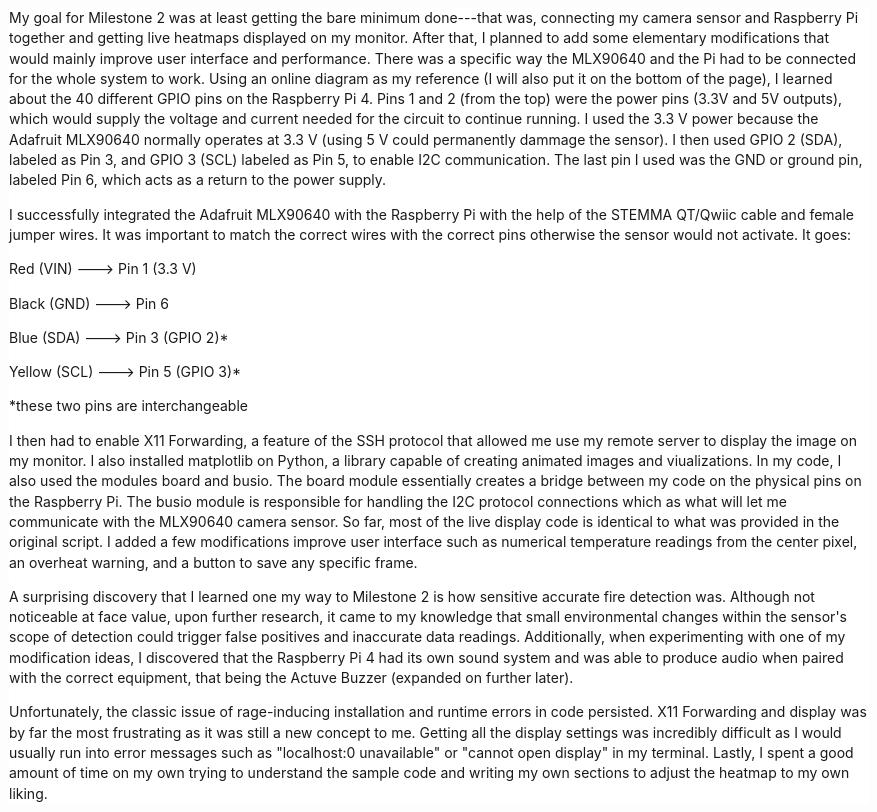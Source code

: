 <iframe width="560" height="315" src="https://www.youtube.com/embed/8L5X5QeWMsU?si=WBIwCxjCGzkEGTfJ" title="YouTube video player" frameborder="0" allow="accelerometer; autoplay; clipboard-write; encrypted-media; gyroscope; picture-in-picture; web-share" referrerpolicy="strict-origin-when-cross-origin" allowfullscreen></iframe>

My goal for Milestone 2 was at least getting the bare minimum done---that was, connecting my camera sensor and Raspberry Pi together and getting live heatmaps displayed on my monitor. After that, I planned to add some elementary modifications that would mainly improve user interface and performance.  There was a specific way the MLX90640 and the Pi had to be connected for the whole system to work. Using an online diagram as my reference (I will also put it on the bottom of the page), I learned about the 40 different GPIO pins on the Raspberry Pi 4. Pins 1 and 2 (from the top) were the power pins (3.3V and 5V outputs), which would supply the voltage and current needed for the circuit to continue running. I used the 3.3 V power because the Adafruit MLX90640 normally operates at 3.3 V (using 5 V could permanently dammage the sensor). I then used GPIO 2 (SDA), labeled as Pin 3, and GPIO 3 (SCL) labeled as Pin 5, to enable I2C communication. The last pin I used was the GND or ground pin, labeled Pin 6, which acts as a return to the power supply.

I successfully integrated the Adafruit MLX90640 with the Raspberry Pi with the help of the STEMMA QT/Qwiic cable and female jumper wires. It was important to match the correct wires with the correct pins otherwise the sensor would not activate. 
It goes:

Red (VIN) ---> Pin 1 (3.3 V)

Black (GND) ---> Pin 6

Blue (SDA) --->	Pin 3 (GPIO 2)*

Yellow (SCL) --->	Pin 5 (GPIO 3)*

*these two pins are interchangeable

I then had to enable X11 Forwarding, a feature of the SSH protocol that allowed me use my remote server to display the image on my monitor. I also installed matplotlib on Python, a library capable of creating animated images and viualizations. In my code, I also used the modules board and busio. The board module essentially creates a bridge between my code on the physical pins on the Raspberry Pi. The busio module is responsible for handling the I2C protocol connections which as what will let me communicate with the MLX90640 camera sensor. So far, most of the live display code is identical to what was provided in the original script. I added a few modifications improve user interface such as numerical temperature readings from the center pixel, an overheat warning, and a button to save any specific frame. 

A surprising discovery that I learned one my way to Milestone 2 is how sensitive accurate fire detection was. Although not noticeable at face value, upon further research, it came to my knowledge that small environmental changes within the sensor's scope of detection could trigger false positives and inaccurate data readings. Additionally, when experimenting with one of my modification ideas, I discovered that the Raspberry Pi 4 had its own sound system and was able to produce audio when paired with the correct equipment, that being the Actuve Buzzer (expanded on further later).

Unfortunately, the classic issue of rage-inducing installation and runtime errors in code persisted. X11 Forwarding and display was by far the most frustrating as it was still a new concept to me. Getting all the display settings was incredibly difficult as I would usually run into error messages such as "localhost:0 unavailable" or "cannot open display" in my terminal. Lastly, I spent a good amount of time on my own trying to understand the sample code and writing my own sections to adjust the heatmap to my own liking.
